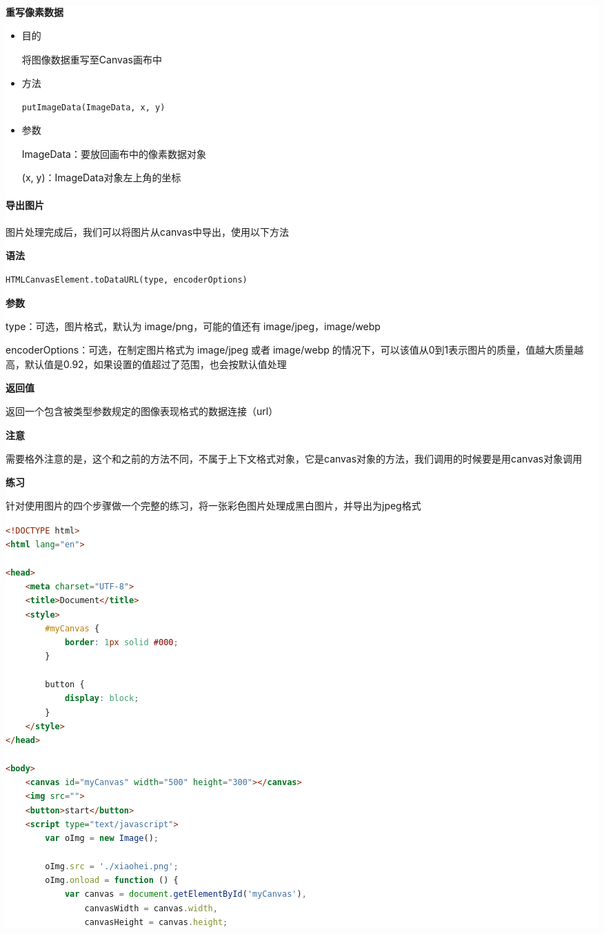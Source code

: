 **重写像素数据**

+ 目的

  将图像数据重写至Canvas画布中 

+ 方法

  `putImageData(ImageData, x, y)`

+ 参数

  ImageData：要放回画布中的像素数据对象

  (x, y)：ImageData对象左上角的坐标

#### 导出图片

图片处理完成后，我们可以将图片从canvas中导出，使用以下方法

**语法**

`HTMLCanvasElement.toDataURL(type, encoderOptions)`

**参数**

type：可选，图片格式，默认为 image/png，可能的值还有 image/jpeg，image/webp

encoderOptions：可选，在制定图片格式为 image/jpeg 或者 image/webp 的情况下，可以该值从0到1表示图片的质量，值越大质量越高，默认值是0.92，如果设置的值超过了范围，也会按默认值处理

**返回值**

返回一个包含被类型参数规定的图像表现格式的数据连接（url）

**注意**

需要格外注意的是，这个和之前的方法不同，不属于上下文格式对象，它是canvas对象的方法，我们调用的时候要是用canvas对象调用

**练习**

针对使用图片的四个步骤做一个完整的练习，将一张彩色图片处理成黑白图片，并导出为jpeg格式

```html
<!DOCTYPE html>
<html lang="en">

<head>
    <meta charset="UTF-8">
    <title>Document</title>
    <style>
        #myCanvas {
            border: 1px solid #000;
        }

        button {
            display: block;
        }
    </style>
</head>

<body>
    <canvas id="myCanvas" width="500" height="300"></canvas>
    <img src="">
    <button>start</button>
    <script type="text/javascript">
        var oImg = new Image();

        oImg.src = './xiaohei.png';
        oImg.onload = function () {
            var canvas = document.getElementById('myCanvas'),
                canvasWidth = canvas.width,
                canvasHeight = canvas.height;
```
